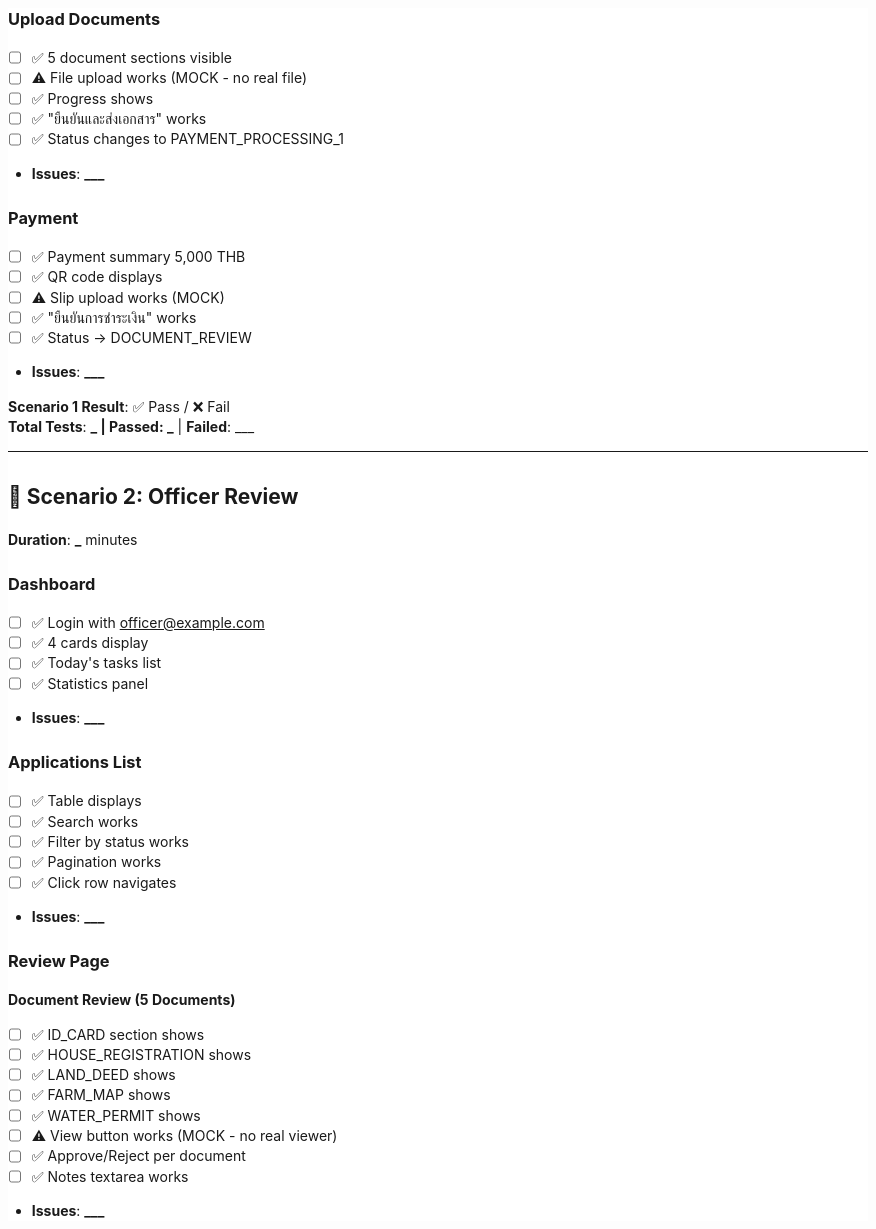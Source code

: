 ### Upload Documents

- [ ] ✅ 5 document sections visible
- [ ] ⚠️ File upload works (MOCK - no real file)
- [ ] ✅ Progress shows
- [ ] ✅ "ยืนยันและส่งเอกสาร" works
- [ ] ✅ Status changes to PAYMENT_PROCESSING_1
- **Issues**: **********\_\_\_**********

### Payment

- [ ] ✅ Payment summary 5,000 THB
- [ ] ✅ QR code displays
- [ ] ⚠️ Slip upload works (MOCK)
- [ ] ✅ "ยืนยันการชำระเงิน" works
- [ ] ✅ Status → DOCUMENT_REVIEW
- **Issues**: **********\_\_\_**********

**Scenario 1 Result**: ✅ Pass / ❌ Fail  
**Total Tests**: **_ | **Passed**: _** | **Failed**: \_\_\_

---

## 🎯 Scenario 2: Officer Review

**Duration**: **\_** minutes

### Dashboard

- [ ] ✅ Login with officer@example.com
- [ ] ✅ 4 cards display
- [ ] ✅ Today's tasks list
- [ ] ✅ Statistics panel
- **Issues**: **********\_\_\_**********

### Applications List

- [ ] ✅ Table displays
- [ ] ✅ Search works
- [ ] ✅ Filter by status works
- [ ] ✅ Pagination works
- [ ] ✅ Click row navigates
- **Issues**: **********\_\_\_**********

### Review Page

**Document Review (5 Documents)**

- [ ] ✅ ID_CARD section shows
- [ ] ✅ HOUSE_REGISTRATION shows
- [ ] ✅ LAND_DEED shows
- [ ] ✅ FARM_MAP shows
- [ ] ✅ WATER_PERMIT shows
- [ ] ⚠️ View button works (MOCK - no real viewer)
- [ ] ✅ Approve/Reject per document
- [ ] ✅ Notes textarea works
- **Issues**: **********\_\_\_**********
